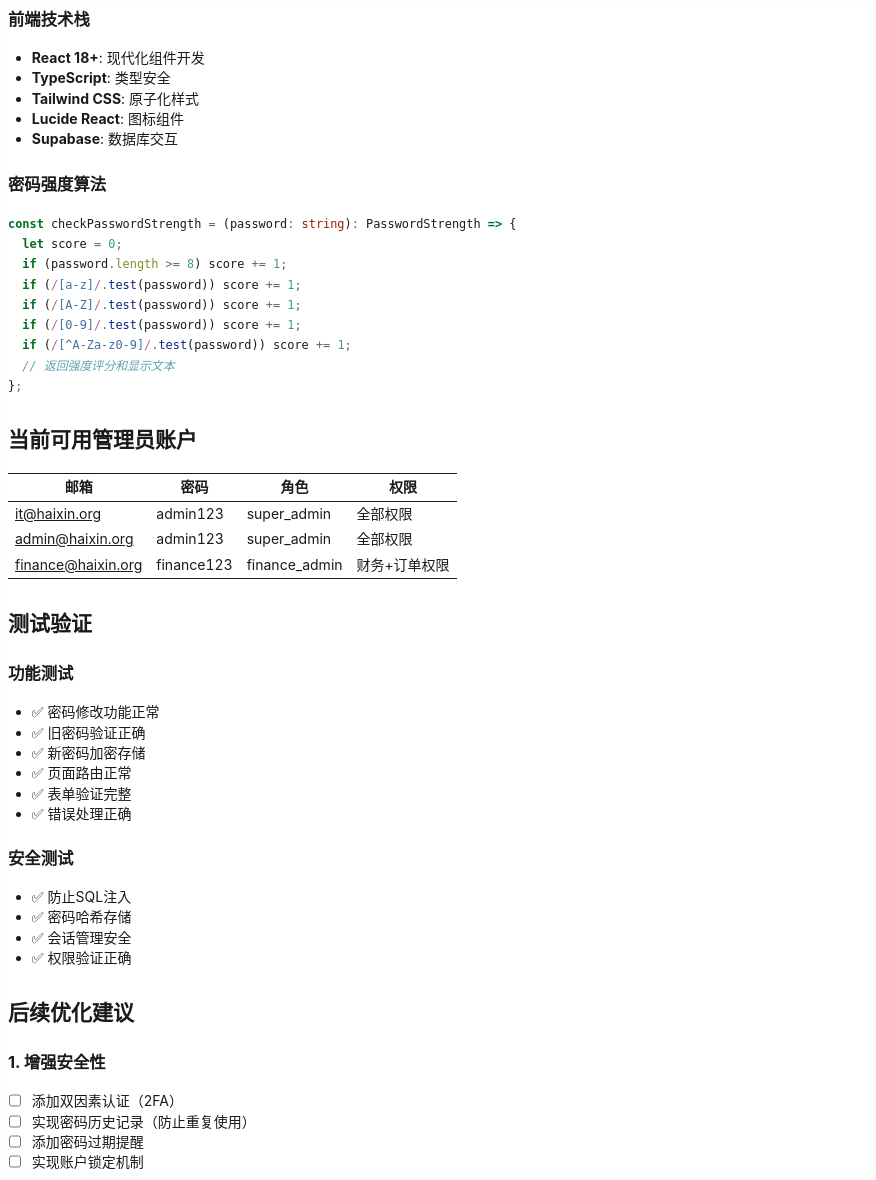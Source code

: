 ### 前端技术栈
- **React 18+**: 现代化组件开发
- **TypeScript**: 类型安全
- **Tailwind CSS**: 原子化样式
- **Lucide React**: 图标组件
- **Supabase**: 数据库交互

### 密码强度算法
```typescript
const checkPasswordStrength = (password: string): PasswordStrength => {
  let score = 0;
  if (password.length >= 8) score += 1;
  if (/[a-z]/.test(password)) score += 1;
  if (/[A-Z]/.test(password)) score += 1;
  if (/[0-9]/.test(password)) score += 1;
  if (/[^A-Za-z0-9]/.test(password)) score += 1;
  // 返回强度评分和显示文本
};
```

## 当前可用管理员账户

| 邮箱 | 密码 | 角色 | 权限 |
|------|------|------|------|
| it@haixin.org | admin123 | super_admin | 全部权限 |
| admin@haixin.org | admin123 | super_admin | 全部权限 |
| finance@haixin.org | finance123 | finance_admin | 财务+订单权限 |

## 测试验证

### 功能测试
- ✅ 密码修改功能正常
- ✅ 旧密码验证正确
- ✅ 新密码加密存储
- ✅ 页面路由正常
- ✅ 表单验证完整
- ✅ 错误处理正确

### 安全测试
- ✅ 防止SQL注入
- ✅ 密码哈希存储
- ✅ 会话管理安全
- ✅ 权限验证正确

## 后续优化建议

### 1. 增强安全性
- [ ] 添加双因素认证（2FA）
- [ ] 实现密码历史记录（防止重复使用）
- [ ] 添加密码过期提醒
- [ ] 实现账户锁定机制
